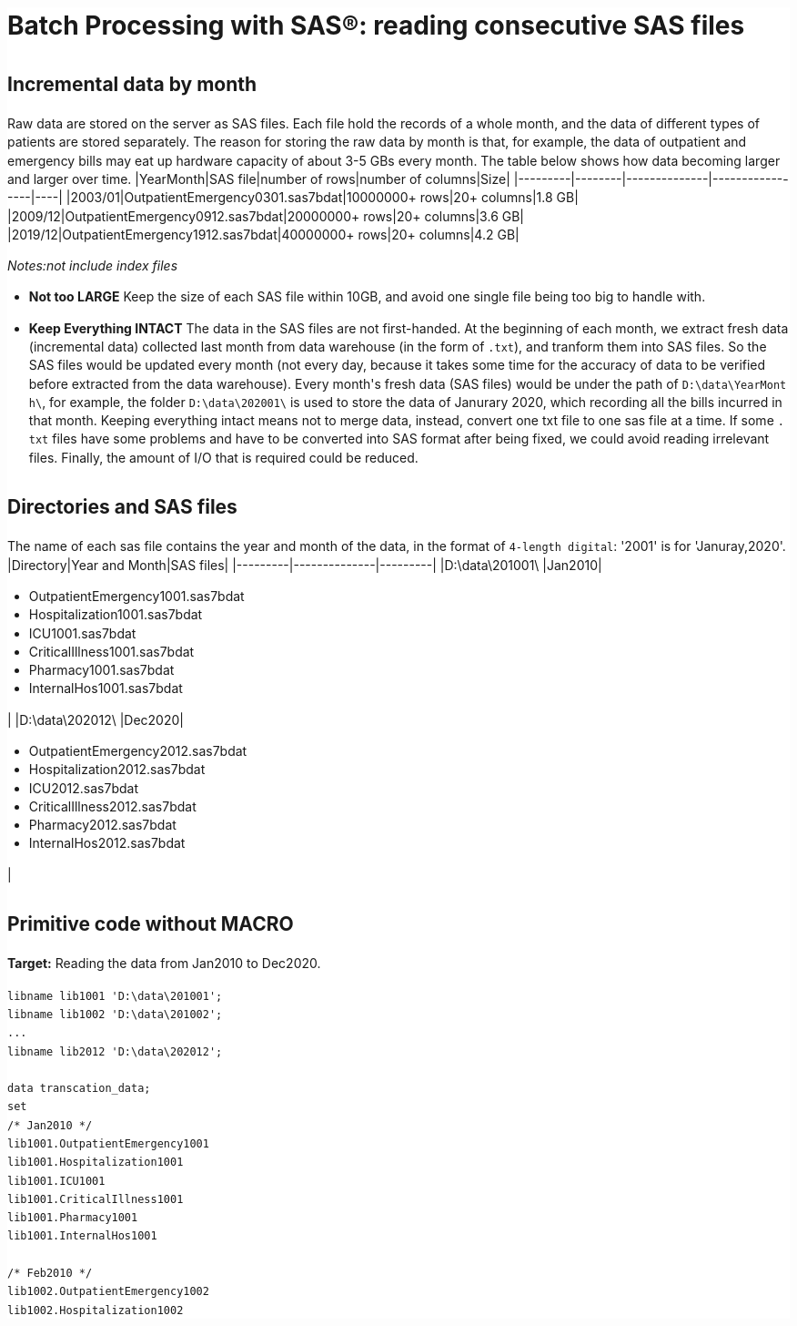 #  Batch Processing with SAS®: reading consecutive SAS files

## Incremental data by month
Raw data are stored on the server as SAS files. Each file hold the records of a whole month, and the data of different types of patients are stored separately. The reason for storing the raw data by month is that, for example, the data of outpatient and emergency bills may eat up hardware capacity of about 3-5 GBs every month. The table below shows how data becoming larger and larger over time.
|YearMonth|SAS file|number of rows|number of columns|Size|
|---------|--------|--------------|-----------------|----|
|2003/01|OutpatientEmergency0301.sas7bdat|10000000+ rows|20+ columns|1.8 GB|
|2009/12|OutpatientEmergency0912.sas7bdat|20000000+ rows|20+ columns|3.6 GB|
|2019/12|OutpatientEmergency1912.sas7bdat|40000000+ rows|20+ columns|4.2 GB|

*Notes:not include index files*

+ **Not too LARGE** Keep the size of each SAS file within 10GB, and avoid one single file being too big to handle with.

+ **Keep Everything INTACT** The data in the SAS files are not first-handed. At the beginning of each month, we extract fresh data (incremental data) collected last month from data warehouse (in the form of `.txt`), and tranform them into SAS files. So the SAS files would be updated every month (not every day, because it takes some time for the accuracy of data to be verified before extracted from the data warehouse). Every month's fresh data (SAS files) would be under the path of `D:\data\YearMonth\`, for example, the folder `D:\data\202001\` is used to store the data of Janurary 2020, which recording all the bills incurred in that month. Keeping everything intact means not to merge data, instead, convert one txt file to one sas file at a time. If some `.txt` files have some problems and have to be converted into SAS format after being fixed, we could avoid reading irrelevant files. Finally, the amount of I/O that is required could be reduced.
## Directories and SAS files
The name of each sas file contains the year and month of the data, in the format of `4-length digital`: '2001' is for 'Januray,2020'.
|Directory|Year and Month|SAS files|
|---------|--------------|---------|
|D:\data\201001\\ |Jan2010|<ul><li>OutpatientEmergency1001.sas7bdat</li><li>Hospitalization1001.sas7bdat</li><li>ICU1001.sas7bdat</li><li>CriticalIllness1001.sas7bdat</li><li>Pharmacy1001.sas7bdat</li><li>InternalHos1001.sas7bdat</li></ul>|
|D:\data\202012\\ |Dec2020|<ul><li>OutpatientEmergency2012.sas7bdat</li><li>Hospitalization2012.sas7bdat</li><li>ICU2012.sas7bdat</li><li>CriticalIllness2012.sas7bdat</li><li>Pharmacy2012.sas7bdat</li><li>InternalHos2012.sas7bdat</li></ul>|

## Primitive code without MACRO
**Target:** Reading the data from Jan2010 to Dec2020.
```sas
libname lib1001 'D:\data\201001';
libname lib1002 'D:\data\201002';
...
libname lib2012 'D:\data\202012';

data transcation_data;
set
/* Jan2010 */
lib1001.OutpatientEmergency1001
lib1001.Hospitalization1001
lib1001.ICU1001
lib1001.CriticalIllness1001
lib1001.Pharmacy1001
lib1001.InternalHos1001

/* Feb2010 */
lib1002.OutpatientEmergency1002
lib1002.Hospitalization1002
```